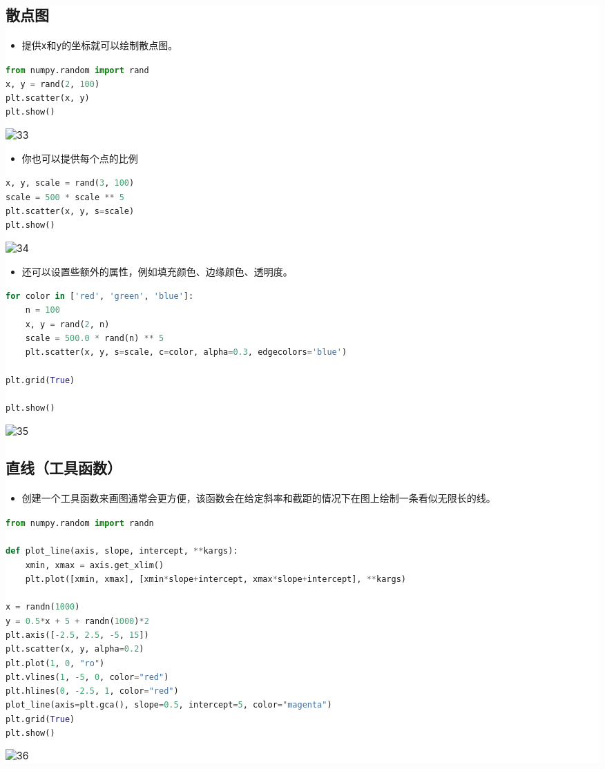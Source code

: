 ## 散点图
- 提供x和y的坐标就可以绘制散点图。
``` Python
from numpy.random import rand
x, y = rand(2, 100)
plt.scatter(x, y)
plt.show()
```
![33](http://ox5bam95j.bkt.clouddn.com/33.png)

- 你也可以提供每个点的比例
``` Python
x, y, scale = rand(3, 100)
scale = 500 * scale ** 5
plt.scatter(x, y, s=scale)
plt.show()
```
![34](http://ox5bam95j.bkt.clouddn.com/34.png)

- 还可以设置些额外的属性，例如填充颜色、边缘颜色、透明度。
``` Python
for color in ['red', 'green', 'blue']:
    n = 100
    x, y = rand(2, n)
    scale = 500.0 * rand(n) ** 5
    plt.scatter(x, y, s=scale, c=color, alpha=0.3, edgecolors='blue')

plt.grid(True)

plt.show()
```
![35](http://ox5bam95j.bkt.clouddn.com/35.png)

## 直线（工具函数）
- 创建一个工具函数来画图通常会更方便，该函数会在给定斜率和截距的情况下在图上绘制一条看似无限长的线。
``` Python
from numpy.random import randn

def plot_line(axis, slope, intercept, **kargs):
    xmin, xmax = axis.get_xlim()
    plt.plot([xmin, xmax], [xmin*slope+intercept, xmax*slope+intercept], **kargs)

x = randn(1000)
y = 0.5*x + 5 + randn(1000)*2
plt.axis([-2.5, 2.5, -5, 15])
plt.scatter(x, y, alpha=0.2)
plt.plot(1, 0, "ro")
plt.vlines(1, -5, 0, color="red")
plt.hlines(0, -2.5, 1, color="red")
plot_line(axis=plt.gca(), slope=0.5, intercept=5, color="magenta")
plt.grid(True)
plt.show()
```
![36](http://ox5bam95j.bkt.clouddn.com/36.png)
